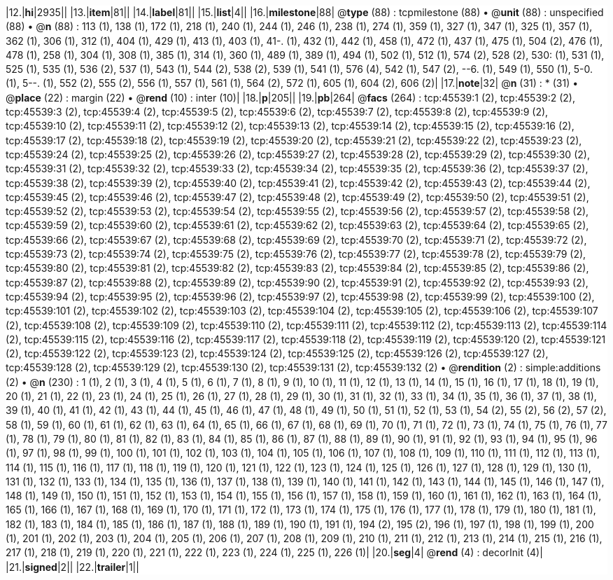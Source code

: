 |12.|__hi__|2935||
|13.|__item__|81||
|14.|__label__|81||
|15.|__list__|4||
|16.|__milestone__|88| @__type__ (88) : tcpmilestone (88)  •  @__unit__ (88) : unspecified (88)  •  @__n__ (88) : 113 (1), 138 (1), 172 (1), 218 (1), 240 (1), 244 (1), 246 (1), 238 (1), 274 (1), 359 (1), 327 (1), 347 (1), 325 (1), 357 (1), 362 (1), 306 (1), 312 (1), 404 (1), 429 (1), 413 (1), 403 (1), 41-. (1), 432 (1), 442 (1), 458 (1), 472 (1), 437 (1), 475 (1), 504 (2), 476 (1), 478 (1), 258 (1), 304 (1), 308 (1), 385 (1), 314 (1), 360 (1), 489 (1), 389 (1), 494 (1), 502 (1), 512 (1), 574 (2), 528 (2), 530: (1), 531 (1), 525 (1), 535 (1), 536 (2), 537 (1), 543 (1), 544 (2), 538 (2), 539 (1), 541 (1), 576 (4), 542 (1), 547 (2), --6. (1), 549 (1), 550 (1), 5-0. (1), 5--. (1), 552 (2), 555 (2), 556 (1), 557 (1), 561 (1), 564 (2), 572 (1), 605 (1), 604 (2), 606 (2)|
|17.|__note__|32| @__n__ (31) : * (31)  •  @__place__ (22) : margin (22)  •  @__rend__ (10) : inter (10)|
|18.|__p__|205||
|19.|__pb__|264| @__facs__ (264) : tcp:45539:1 (2), tcp:45539:2 (2), tcp:45539:3 (2), tcp:45539:4 (2), tcp:45539:5 (2), tcp:45539:6 (2), tcp:45539:7 (2), tcp:45539:8 (2), tcp:45539:9 (2), tcp:45539:10 (2), tcp:45539:11 (2), tcp:45539:12 (2), tcp:45539:13 (2), tcp:45539:14 (2), tcp:45539:15 (2), tcp:45539:16 (2), tcp:45539:17 (2), tcp:45539:18 (2), tcp:45539:19 (2), tcp:45539:20 (2), tcp:45539:21 (2), tcp:45539:22 (2), tcp:45539:23 (2), tcp:45539:24 (2), tcp:45539:25 (2), tcp:45539:26 (2), tcp:45539:27 (2), tcp:45539:28 (2), tcp:45539:29 (2), tcp:45539:30 (2), tcp:45539:31 (2), tcp:45539:32 (2), tcp:45539:33 (2), tcp:45539:34 (2), tcp:45539:35 (2), tcp:45539:36 (2), tcp:45539:37 (2), tcp:45539:38 (2), tcp:45539:39 (2), tcp:45539:40 (2), tcp:45539:41 (2), tcp:45539:42 (2), tcp:45539:43 (2), tcp:45539:44 (2), tcp:45539:45 (2), tcp:45539:46 (2), tcp:45539:47 (2), tcp:45539:48 (2), tcp:45539:49 (2), tcp:45539:50 (2), tcp:45539:51 (2), tcp:45539:52 (2), tcp:45539:53 (2), tcp:45539:54 (2), tcp:45539:55 (2), tcp:45539:56 (2), tcp:45539:57 (2), tcp:45539:58 (2), tcp:45539:59 (2), tcp:45539:60 (2), tcp:45539:61 (2), tcp:45539:62 (2), tcp:45539:63 (2), tcp:45539:64 (2), tcp:45539:65 (2), tcp:45539:66 (2), tcp:45539:67 (2), tcp:45539:68 (2), tcp:45539:69 (2), tcp:45539:70 (2), tcp:45539:71 (2), tcp:45539:72 (2), tcp:45539:73 (2), tcp:45539:74 (2), tcp:45539:75 (2), tcp:45539:76 (2), tcp:45539:77 (2), tcp:45539:78 (2), tcp:45539:79 (2), tcp:45539:80 (2), tcp:45539:81 (2), tcp:45539:82 (2), tcp:45539:83 (2), tcp:45539:84 (2), tcp:45539:85 (2), tcp:45539:86 (2), tcp:45539:87 (2), tcp:45539:88 (2), tcp:45539:89 (2), tcp:45539:90 (2), tcp:45539:91 (2), tcp:45539:92 (2), tcp:45539:93 (2), tcp:45539:94 (2), tcp:45539:95 (2), tcp:45539:96 (2), tcp:45539:97 (2), tcp:45539:98 (2), tcp:45539:99 (2), tcp:45539:100 (2), tcp:45539:101 (2), tcp:45539:102 (2), tcp:45539:103 (2), tcp:45539:104 (2), tcp:45539:105 (2), tcp:45539:106 (2), tcp:45539:107 (2), tcp:45539:108 (2), tcp:45539:109 (2), tcp:45539:110 (2), tcp:45539:111 (2), tcp:45539:112 (2), tcp:45539:113 (2), tcp:45539:114 (2), tcp:45539:115 (2), tcp:45539:116 (2), tcp:45539:117 (2), tcp:45539:118 (2), tcp:45539:119 (2), tcp:45539:120 (2), tcp:45539:121 (2), tcp:45539:122 (2), tcp:45539:123 (2), tcp:45539:124 (2), tcp:45539:125 (2), tcp:45539:126 (2), tcp:45539:127 (2), tcp:45539:128 (2), tcp:45539:129 (2), tcp:45539:130 (2), tcp:45539:131 (2), tcp:45539:132 (2)  •  @__rendition__ (2) : simple:additions (2)  •  @__n__ (230) : 1 (1), 2 (1), 3 (1), 4 (1), 5 (1), 6 (1), 7 (1), 8 (1), 9 (1), 10 (1), 11 (1), 12 (1), 13 (1), 14 (1), 15 (1), 16 (1), 17 (1), 18 (1), 19 (1), 20 (1), 21 (1), 22 (1), 23 (1), 24 (1), 25 (1), 26 (1), 27 (1), 28 (1), 29 (1), 30 (1), 31 (1), 32 (1), 33 (1), 34 (1), 35 (1), 36 (1), 37 (1), 38 (1), 39 (1), 40 (1), 41 (1), 42 (1), 43 (1), 44 (1), 45 (1), 46 (1), 47 (1), 48 (1), 49 (1), 50 (1), 51 (1), 52 (1), 53 (1), 54 (2), 55 (2), 56 (2), 57 (2), 58 (1), 59 (1), 60 (1), 61 (1), 62 (1), 63 (1), 64 (1), 65 (1), 66 (1), 67 (1), 68 (1), 69 (1), 70 (1), 71 (1), 72 (1), 73 (1), 74 (1), 75 (1), 76 (1), 77 (1), 78 (1), 79 (1), 80 (1), 81 (1), 82 (1), 83 (1), 84 (1), 85 (1), 86 (1), 87 (1), 88 (1), 89 (1), 90 (1), 91 (1), 92 (1), 93 (1), 94 (1), 95 (1), 96 (1), 97 (1), 98 (1), 99 (1), 100 (1), 101 (1), 102 (1), 103 (1), 104 (1), 105 (1), 106 (1), 107 (1), 108 (1), 109 (1), 110 (1), 111 (1), 112 (1), 113 (1), 114 (1), 115 (1), 116 (1), 117 (1), 118 (1), 119 (1), 120 (1), 121 (1), 122 (1), 123 (1), 124 (1), 125 (1), 126 (1), 127 (1), 128 (1), 129 (1), 130 (1), 131 (1), 132 (1), 133 (1), 134 (1), 135 (1), 136 (1), 137 (1), 138 (1), 139 (1), 140 (1), 141 (1), 142 (1), 143 (1), 144 (1), 145 (1), 146 (1), 147 (1), 148 (1), 149 (1), 150 (1), 151 (1), 152 (1), 153 (1), 154 (1), 155 (1), 156 (1), 157 (1), 158 (1), 159 (1), 160 (1), 161 (1), 162 (1), 163 (1), 164 (1), 165 (1), 166 (1), 167 (1), 168 (1), 169 (1), 170 (1), 171 (1), 172 (1), 173 (1), 174 (1), 175 (1), 176 (1), 177 (1), 178 (1), 179 (1), 180 (1), 181 (1), 182 (1), 183 (1), 184 (1), 185 (1), 186 (1), 187 (1), 188 (1), 189 (1), 190 (1), 191 (1), 194 (2), 195 (2), 196 (1), 197 (1), 198 (1), 199 (1), 200 (1), 201 (1), 202 (1), 203 (1), 204 (1), 205 (1), 206 (1), 207 (1), 208 (1), 209 (1), 210 (1), 211 (1), 212 (1), 213 (1), 214 (1), 215 (1), 216 (1), 217 (1), 218 (1), 219 (1), 220 (1), 221 (1), 222 (1), 223 (1), 224 (1), 225 (1), 226 (1)|
|20.|__seg__|4| @__rend__ (4) : decorInit (4)|
|21.|__signed__|2||
|22.|__trailer__|1||
